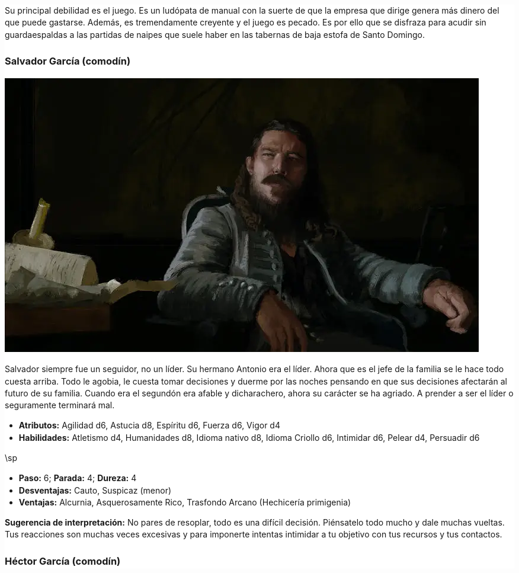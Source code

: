 Su principal debilidad es el juego. Es un ludópata de manual con la suerte de que la empresa que dirige genera más dinero del que puede gastarse. Además, es tremendamente creyente y el juego es pecado. Es por ello que se disfraza para acudir sin guardaespaldas a las partidas de naipes que suele haber en las tabernas de baja estofa de Santo Domingo.

### Salvador García (comodín)

![Salvador García (secuaz)](./images/verdad-habana.webp)

Salvador siempre fue un seguidor, no un líder. Su hermano Antonio era el líder. Ahora que es el jefe de la familia se le hace todo cuesta arriba. Todo le agobia, le cuesta tomar decisiones y duerme por las noches pensando en que sus decisiones afectarán al futuro de su familia. Cuando era el segundón era afable y dicharachero, ahora su carácter se ha agriado. A prender a ser el líder o seguramente terminará mal.

* **Atributos:** Agilidad d6, Astucia d8, Espíritu d6, Fuerza d6, Vigor d4
* **Habilidades:** Atletismo d4, Humanidades d8, Idioma nativo d8, Idioma Criollo d6, Intimidar d6, Pelear d4, Persuadir d6

\sp

* **Paso:** 6; **Parada:** 4; **Dureza:** 4
* **Desventajas:** Cauto, Suspicaz (menor)
* **Ventajas:** Alcurnia, Asquerosamente Rico, Trasfondo Arcano (Hechicería primigenia)

**Sugerencia de interpretación:** No pares de resoplar, todo es una difícil decisión. Piénsatelo todo mucho y dale muchas vueltas. Tus reacciones son muchas veces excesivas y para imponerte intentas intimidar a tu objetivo con tus recursos y tus contactos.

### Héctor García (comodín)
